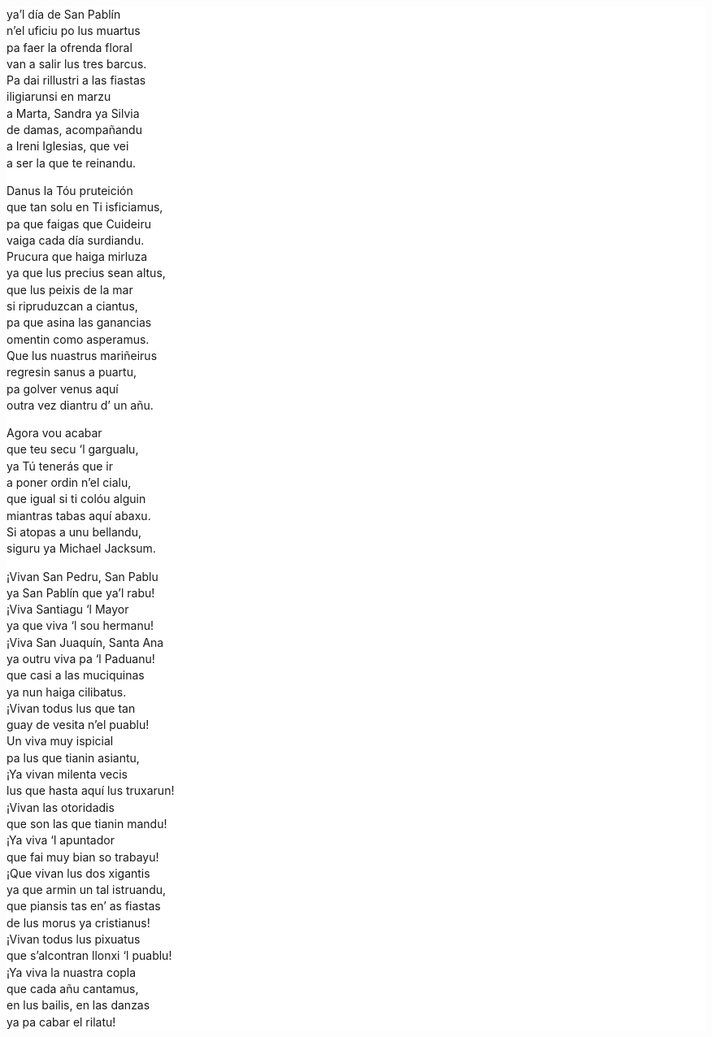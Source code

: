 ya’l día de San Pablín\
n’el uficiu po lus muartus\
pa faer la ofrenda floral\
van a salir lus tres barcus.\
Pa dai rillustri a las fiastas\
iligiarunsi en marzu\
a Marta, Sandra ya Silvia\
de damas, acompañandu\
a Ireni Iglesias, que vei\
a ser la que te reinandu.

Danus la Tóu pruteición\
que tan solu en Ti isficiamus,\
pa que faigas que Cuideiru\
vaiga cada día surdiandu.\
Prucura que haiga mirluza\
ya que lus precius sean altus,\
que lus peixis de la mar\
si ripruduzcan a ciantus,\
pa que asina las ganancias\
omentin como asperamus.\
Que lus nuastrus mariñeirus\
regresin sanus a puartu,\
pa golver venus aquí\
outra vez diantru d’ un añu.

Agora vou acabar\
que teu secu ‘l gargualu,\
ya Tú tenerás que ir\
a poner ordin n’el cialu,\
que igual si ti colóu alguin\
miantras tabas aquí abaxu.\
Si atopas a unu bellandu,\
siguru ya Michael Jacksum.

¡Vivan San Pedru, San Pablu\
ya San Pablín que ya’l rabu!\
¡Viva Santiagu ‘l Mayor\
ya que viva ‘l sou hermanu!\
¡Viva San Juaquín, Santa Ana\
ya outru viva pa ‘l Paduanu!\
que casi a las muciquinas\
ya nun haiga cilibatus.\
¡Vivan todus lus que tan\
guay de vesita n’el puablu!\
Un viva muy ispicial\
pa lus que tianin asiantu,\
¡Ya vivan milenta vecis\
lus que hasta aquí lus truxarun!\
¡Vivan las otoridadis\
que son las que tianin mandu!\
¡Ya viva ‘l apuntador\
que fai muy bian so trabayu!\
¡Que vivan lus dos xigantis\
ya que armin un tal istruandu,\
que piansis tas en’ as fiastas\
de lus morus ya cristianus!\
¡Vivan todus lus pixuatus\
que s’alcontran llonxi ‘l puablu!\
¡Ya viva la nuastra copla\
que cada añu cantamus,\
en lus bailis, en las danzas\
ya pa cabar el rilatu!
